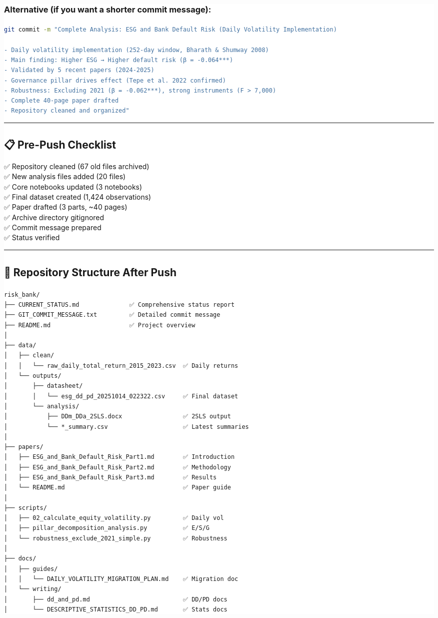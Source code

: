 ### Alternative (if you want a shorter commit message):

```bash
git commit -m "Complete Analysis: ESG and Bank Default Risk (Daily Volatility Implementation)

- Daily volatility implementation (252-day window, Bharath & Shumway 2008)
- Main finding: Higher ESG → Higher default risk (β = -0.064***)
- Validated by 5 recent papers (2024-2025)
- Governance pillar drives effect (Tepe et al. 2022 confirmed)
- Robustness: Excluding 2021 (β = -0.062***), strong instruments (F > 7,000)
- Complete 40-page paper drafted
- Repository cleaned and organized"
```

---

## 📋 Pre-Push Checklist

✅ Repository cleaned (67 old files archived)  
✅ New analysis files added (20 files)  
✅ Core notebooks updated (3 notebooks)  
✅ Final dataset created (1,424 observations)  
✅ Paper drafted (3 parts, ~40 pages)  
✅ Archive directory gitignored  
✅ Commit message prepared  
✅ Status verified

---

## 📁 Repository Structure After Push

```
risk_bank/
├── CURRENT_STATUS.md              ✅ Comprehensive status report
├── GIT_COMMIT_MESSAGE.txt         ✅ Detailed commit message
├── README.md                      ✅ Project overview
│
├── data/
│   ├── clean/
│   │   └── raw_daily_total_return_2015_2023.csv  ✅ Daily returns
│   └── outputs/
│       ├── datasheet/
│       │   └── esg_dd_pd_20251014_022322.csv     ✅ Final dataset
│       └── analysis/
│           ├── DDm_DDa_2SLS.docx                 ✅ 2SLS output
│           └── *_summary.csv                     ✅ Latest summaries
│
├── papers/
│   ├── ESG_and_Bank_Default_Risk_Part1.md        ✅ Introduction
│   ├── ESG_and_Bank_Default_Risk_Part2.md        ✅ Methodology
│   ├── ESG_and_Bank_Default_Risk_Part3.md        ✅ Results
│   └── README.md                                 ✅ Paper guide
│
├── scripts/
│   ├── 02_calculate_equity_volatility.py         ✅ Daily vol
│   ├── pillar_decomposition_analysis.py          ✅ E/S/G
│   └── robustness_exclude_2021_simple.py         ✅ Robustness
│
├── docs/
│   ├── guides/
│   │   └── DAILY_VOLATILITY_MIGRATION_PLAN.md    ✅ Migration doc
│   └── writing/
│       ├── dd_and_pd.md                          ✅ DD/PD docs
│       └── DESCRIPTIVE_STATISTICS_DD_PD.md       ✅ Stats docs
```